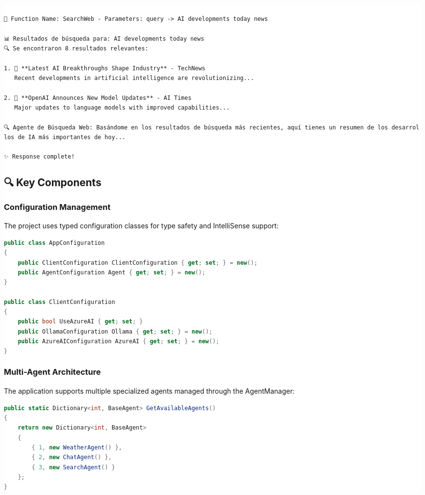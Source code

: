 ```

🔧 Function Name: SearchWeb - Parameters: query -> AI developments today news

📊 Resultados de búsqueda para: AI developments today news
🔍 Se encontraron 8 resultados relevantes:

1. 📰 **Latest AI Breakthroughs Shape Industry** - TechNews
   Recent developments in artificial intelligence are revolutionizing...

2. 📰 **OpenAI Announces New Model Updates** - AI Times  
   Major updates to language models with improved capabilities...

🔍 Agente de Búsqueda Web: Basándome en los resultados de búsqueda más recientes, aquí tienes un resumen de los desarrollos de IA más importantes de hoy...

✨ Response complete!
```

## 🔍 Key Components

### Configuration Management

The project uses typed configuration classes for type safety and IntelliSense support:

```csharp
public class AppConfiguration
{
    public ClientConfiguration ClientConfiguration { get; set; } = new();
    public AgentConfiguration Agent { get; set; } = new();
}

public class ClientConfiguration
{
    public bool UseAzureAI { get; set; }
    public OllamaConfiguration Ollama { get; set; } = new();
    public AzureAIConfiguration AzureAI { get; set; } = new();
}
```

### Multi-Agent Architecture

The application supports multiple specialized agents managed through the AgentManager:

```csharp
public static Dictionary<int, BaseAgent> GetAvailableAgents()
{
    return new Dictionary<int, BaseAgent>
    {
        { 1, new WeatherAgent() },
        { 2, new ChatAgent() },
        { 3, new SearchAgent() }
    };
}
```
